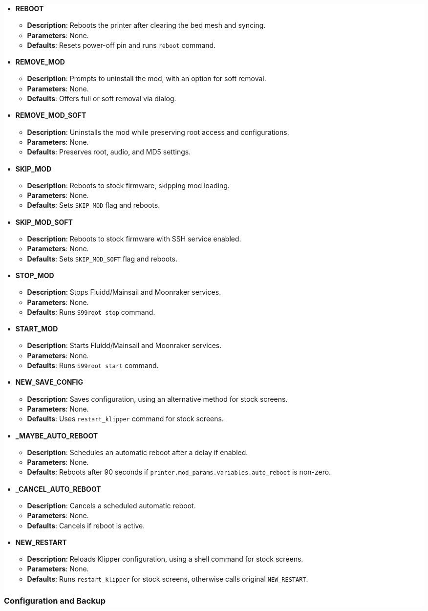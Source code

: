 - **REBOOT**
  - **Description**: Reboots the printer after clearing the bed mesh and syncing.
  - **Parameters**: None.
  - **Defaults**: Resets power-off pin and runs `reboot` command.

- **REMOVE_MOD**
  - **Description**: Prompts to uninstall the mod, with an option for soft removal.
  - **Parameters**: None.
  - **Defaults**: Offers full or soft removal via dialog.

- **REMOVE_MOD_SOFT**
  - **Description**: Uninstalls the mod while preserving root access and configurations.
  - **Parameters**: None.
  - **Defaults**: Preserves root, audio, and MD5 settings.

- **SKIP_MOD**
  - **Description**: Reboots to stock firmware, skipping mod loading.
  - **Parameters**: None.
  - **Defaults**: Sets `SKIP_MOD` flag and reboots.

- **SKIP_MOD_SOFT**
  - **Description**: Reboots to stock firmware with SSH service enabled.
  - **Parameters**: None.
  - **Defaults**: Sets `SKIP_MOD_SOFT` flag and reboots.

- **STOP_MOD**
  - **Description**: Stops Fluidd/Mainsail and Moonraker services.
  - **Parameters**: None.
  - **Defaults**: Runs `S99root stop` command.

- **START_MOD**
  - **Description**: Starts Fluidd/Mainsail and Moonraker services.
  - **Parameters**: None.
  - **Defaults**: Runs `S99root start` command.

- **NEW_SAVE_CONFIG**
  - **Description**: Saves configuration, using an alternative method for stock screens.
  - **Parameters**: None.
  - **Defaults**: Uses `restart_klipper` command for stock screens.

- **_MAYBE_AUTO_REBOOT**
  - **Description**: Schedules an automatic reboot after a delay if enabled.
  - **Parameters**: None.
  - **Defaults**: Reboots after 90 seconds if `printer.mod_params.variables.auto_reboot` is non-zero.

- **_CANCEL_AUTO_REBOOT**
  - **Description**: Cancels a scheduled automatic reboot.
  - **Parameters**: None.
  - **Defaults**: Cancels if reboot is active.

- **NEW_RESTART**
  - **Description**: Reloads Klipper configuration, using a shell command for stock screens.
  - **Parameters**: None.
  - **Defaults**: Runs `restart_klipper` for stock screens, otherwise calls original `NEW_RESTART`.

### Configuration and Backup
